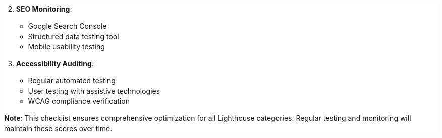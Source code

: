 2. **SEO Monitoring**:
   - Google Search Console
   - Structured data testing tool
   - Mobile usability testing

3. **Accessibility Auditing**:
   - Regular automated testing
   - User testing with assistive technologies
   - WCAG compliance verification

**Note**: This checklist ensures comprehensive optimization for all Lighthouse categories. Regular testing and monitoring will maintain these scores over time.